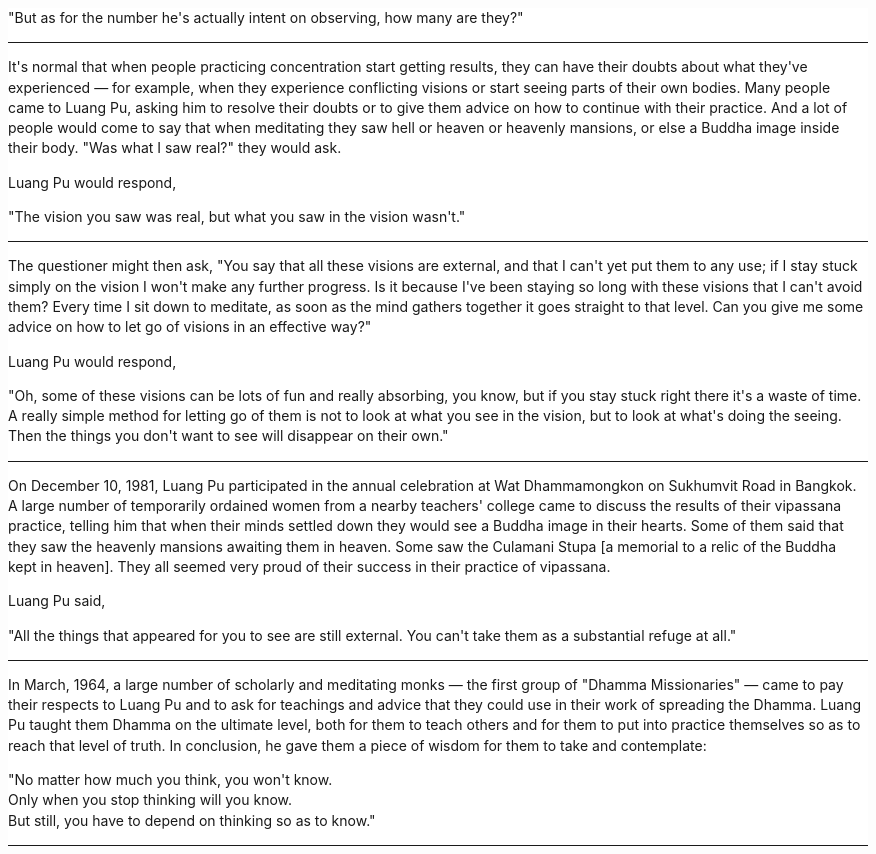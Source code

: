 "But as for the number he's actually intent on observing, how many are they?"

---

It's normal that when people practicing concentration start getting results, they can have their doubts about what they've experienced — for example, when they experience conflicting visions or start seeing parts of their own bodies. Many people came to Luang Pu, asking him to resolve their doubts or to give them advice on how to continue with their practice. And a lot of people would come to say that when meditating they saw hell or heaven or heavenly mansions, or else a Buddha image inside their body. "Was what I saw real?" they would ask.

Luang Pu would respond,

"The vision you saw was real, but what you saw in the vision wasn't."

---

The questioner might then ask, "You say that all these visions are external, and that I can't yet put them to any use; if I stay stuck simply on the vision I won't make any further progress. Is it because I've been staying so long with these visions that I can't avoid them? Every time I sit down to meditate, as soon as the mind gathers together it goes straight to that level. Can you give me some advice on how to let go of visions in an effective way?"

Luang Pu would respond,

"Oh, some of these visions can be lots of fun and really absorbing, you know, but if you stay stuck right there it's a waste of time. A really simple method for letting go of them is not to look at what you see in the vision, but to look at what's doing the seeing. Then the things you don't want to see will disappear on their own."

---

On December 10, 1981, Luang Pu participated in the annual celebration at Wat Dhammamongkon on Sukhumvit Road in Bangkok. A large number of temporarily ordained women from a nearby teachers' college came to discuss the results of their vipassana practice, telling him that when their minds settled down they would see a Buddha image in their hearts. Some of them said that they saw the heavenly mansions awaiting them in heaven. Some saw the Culamani Stupa [a memorial to a relic of the Buddha kept in heaven]. They all seemed very proud of their success in their practice of vipassana.

Luang Pu said,

"All the things that appeared for you to see are still external. You can't take them as a substantial refuge at all."

---

In March, 1964, a large number of scholarly and meditating monks — the first group of "Dhamma Missionaries" — came to pay their respects to Luang Pu and to ask for teachings and advice that they could use in their work of spreading the Dhamma. Luang Pu taught them Dhamma on the ultimate level, both for them to teach others and for them to put into practice themselves so as to reach that level of truth. In conclusion, he gave them a piece of wisdom for them to take and contemplate:

"No matter how much you think, you won't know.  
Only when you stop thinking will you know.  
But still, you have to depend on thinking so as to know."

---
